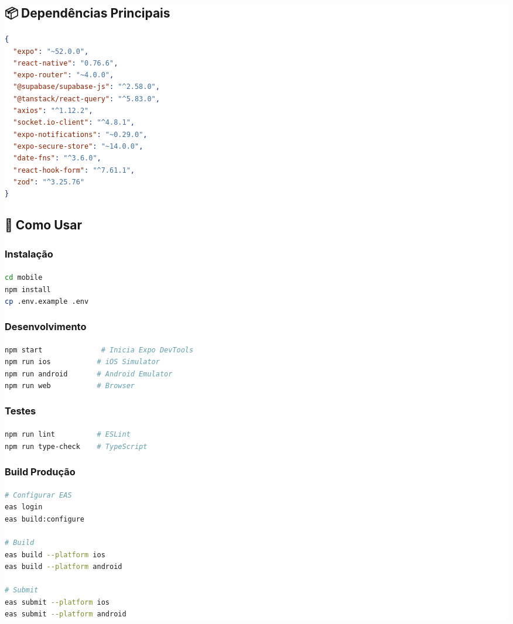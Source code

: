 ## 📦 Dependências Principais

```json
{
  "expo": "~52.0.0",
  "react-native": "0.76.6",
  "expo-router": "~4.0.0",
  "@supabase/supabase-js": "^2.58.0",
  "@tanstack/react-query": "^5.83.0",
  "axios": "^1.12.2",
  "socket.io-client": "^4.8.1",
  "expo-notifications": "~0.29.0",
  "expo-secure-store": "~14.0.0",
  "date-fns": "^3.6.0",
  "react-hook-form": "^7.61.1",
  "zod": "^3.25.76"
}
```

## 🚀 Como Usar

### Instalação

```bash
cd mobile
npm install
cp .env.example .env
```

### Desenvolvimento

```bash
npm start              # Inicia Expo DevTools
npm run ios           # iOS Simulator
npm run android       # Android Emulator
npm run web           # Browser
```

### Testes

```bash
npm run lint          # ESLint
npm run type-check    # TypeScript
```

### Build Produção

```bash
# Configurar EAS
eas login
eas build:configure

# Build
eas build --platform ios
eas build --platform android

# Submit
eas submit --platform ios
eas submit --platform android
```
